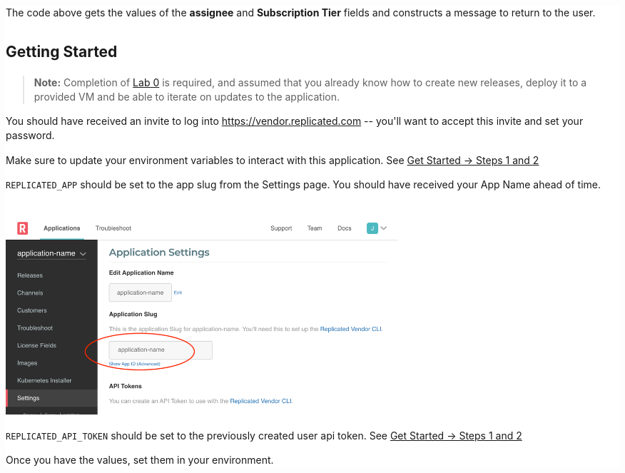 The code above gets the values of the **assignee** and **Subscription Tier** fields and constructs a message to return to the user.  

## Getting Started


> **Note:** Completion of [Lab 0](../lab00-hello-world) is required, and assumed that you already know how to create new releases, deploy it to a provided VM and be able to iterate on updates to the application.

You should have received an invite to log into https://vendor.replicated.com -- you'll want to accept this invite and set your password.

Make sure to update your environment variables to interact with this application. See [Get Started -> Steps 1 and 2](https://github.com/replicatedhq/kots-field-labs/blob/main/labs/lab00-hello-world/README.md)


`REPLICATED_APP` should be set to the app slug from the Settings page. You should have received your App Name
ahead of time.

<br>
<img src=img/application-slug.png width=550 ></img>
<br>


`REPLICATED_API_TOKEN` should be set to the previously created user api token. See [Get Started -> Steps 1 and 2](https://github.com/replicatedhq/kots-field-labs/blob/main/labs/lab00-hello-world/README.md)

Once you have the values,
set them in your environment.
